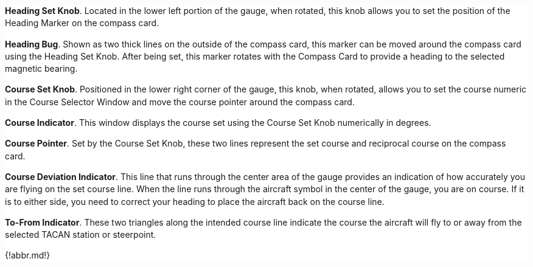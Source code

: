 **Heading Set Knob**. Located in the lower left portion of the gauge, when rotated, this knob allows you to set the
position of the Heading Marker on the compass card.

**Heading Bug**. Shown as two thick lines on the outside of the compass card, this marker can be moved around
the compass card using the Heading Set Knob. After being set, this marker rotates with the Compass Card to
provide a heading to the selected magnetic bearing.

**Course Set Knob**. Positioned in the lower right corner of the gauge, this knob, when rotated, allows you to set
the course numeric in the Course Selector Window and move the course pointer around the compass card.

**Course Indicator**. This window displays the course set using the Course Set Knob numerically in degrees.

**Course Pointer**. Set by the Course Set Knob, these two lines represent the set course and reciprocal course
on the compass card.

**Course Deviation Indicator**. This line that runs through the center area of the gauge provides an indication of
how accurately you are flying on the set course line. When the line runs through the aircraft symbol in the center
of the gauge, you are on course. If it is to either side, you need to correct your heading to place the aircraft back
on the course line.

**To-From Indicator**. These two triangles along the intended course line indicate the course the aircraft will fly to
or away from the selected TACAN station or steerpoint.



{!abbr.md!}

